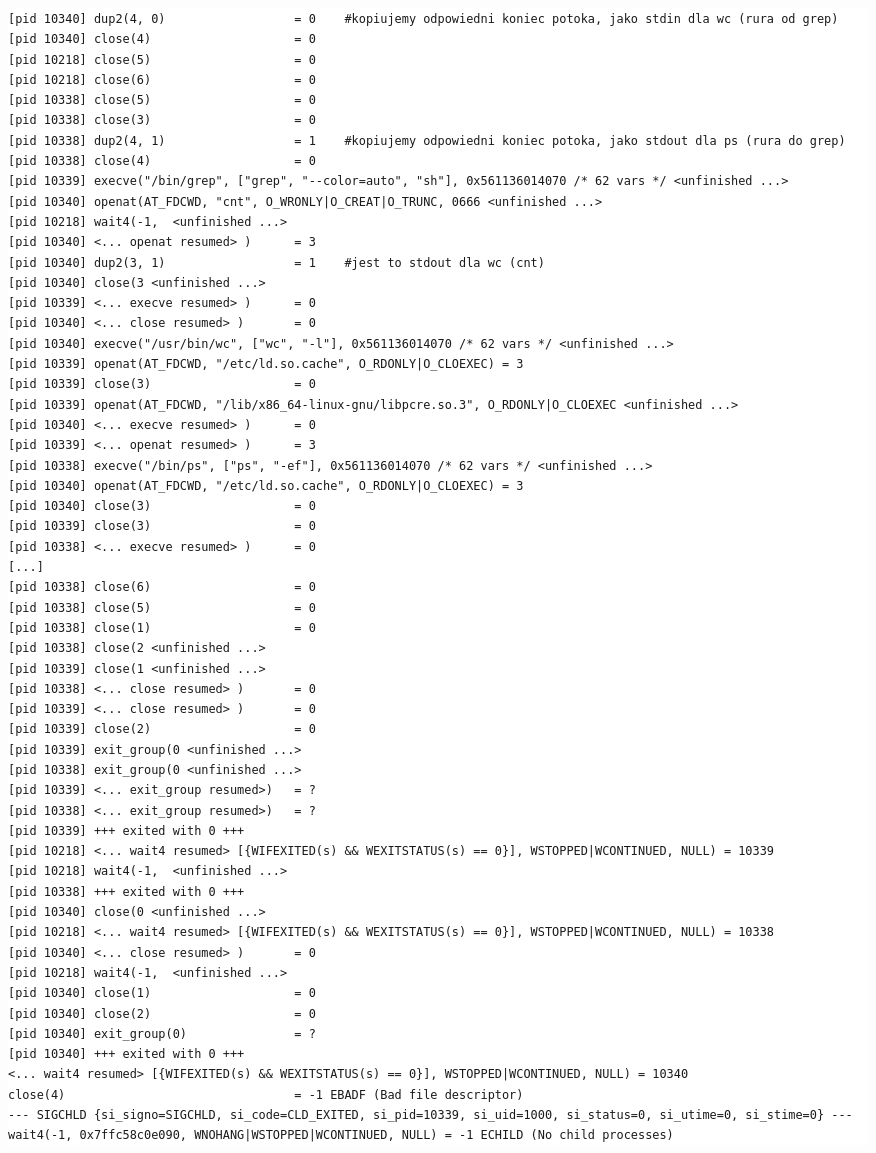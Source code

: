 ```bash=
[pid 10340] dup2(4, 0)                  = 0    #kopiujemy odpowiedni koniec potoka, jako stdin dla wc (rura od grep)
[pid 10340] close(4)                    = 0
[pid 10218] close(5)                    = 0
[pid 10218] close(6)                    = 0
[pid 10338] close(5)                    = 0
[pid 10338] close(3)                    = 0
[pid 10338] dup2(4, 1)                  = 1    #kopiujemy odpowiedni koniec potoka, jako stdout dla ps (rura do grep)
[pid 10338] close(4)                    = 0
[pid 10339] execve("/bin/grep", ["grep", "--color=auto", "sh"], 0x561136014070 /* 62 vars */ <unfinished ...>
[pid 10340] openat(AT_FDCWD, "cnt", O_WRONLY|O_CREAT|O_TRUNC, 0666 <unfinished ...>
[pid 10218] wait4(-1,  <unfinished ...>
[pid 10340] <... openat resumed> )      = 3
[pid 10340] dup2(3, 1)                  = 1    #jest to stdout dla wc (cnt)
[pid 10340] close(3 <unfinished ...>
[pid 10339] <... execve resumed> )      = 0
[pid 10340] <... close resumed> )       = 0
[pid 10340] execve("/usr/bin/wc", ["wc", "-l"], 0x561136014070 /* 62 vars */ <unfinished ...>
[pid 10339] openat(AT_FDCWD, "/etc/ld.so.cache", O_RDONLY|O_CLOEXEC) = 3
[pid 10339] close(3)                    = 0
[pid 10339] openat(AT_FDCWD, "/lib/x86_64-linux-gnu/libpcre.so.3", O_RDONLY|O_CLOEXEC <unfinished ...>
[pid 10340] <... execve resumed> )      = 0
[pid 10339] <... openat resumed> )      = 3
[pid 10338] execve("/bin/ps", ["ps", "-ef"], 0x561136014070 /* 62 vars */ <unfinished ...>
[pid 10340] openat(AT_FDCWD, "/etc/ld.so.cache", O_RDONLY|O_CLOEXEC) = 3
[pid 10340] close(3)                    = 0
[pid 10339] close(3)                    = 0
[pid 10338] <... execve resumed> )      = 0
[...]
[pid 10338] close(6)                    = 0
[pid 10338] close(5)                    = 0
[pid 10338] close(1)                    = 0
[pid 10338] close(2 <unfinished ...>
[pid 10339] close(1 <unfinished ...>
[pid 10338] <... close resumed> )       = 0
[pid 10339] <... close resumed> )       = 0
[pid 10339] close(2)                    = 0
[pid 10339] exit_group(0 <unfinished ...>
[pid 10338] exit_group(0 <unfinished ...>
[pid 10339] <... exit_group resumed>)   = ?
[pid 10338] <... exit_group resumed>)   = ?
[pid 10339] +++ exited with 0 +++
[pid 10218] <... wait4 resumed> [{WIFEXITED(s) && WEXITSTATUS(s) == 0}], WSTOPPED|WCONTINUED, NULL) = 10339
[pid 10218] wait4(-1,  <unfinished ...>
[pid 10338] +++ exited with 0 +++
[pid 10340] close(0 <unfinished ...>
[pid 10218] <... wait4 resumed> [{WIFEXITED(s) && WEXITSTATUS(s) == 0}], WSTOPPED|WCONTINUED, NULL) = 10338
[pid 10340] <... close resumed> )       = 0
[pid 10218] wait4(-1,  <unfinished ...>
[pid 10340] close(1)                    = 0
[pid 10340] close(2)                    = 0
[pid 10340] exit_group(0)               = ?
[pid 10340] +++ exited with 0 +++
<... wait4 resumed> [{WIFEXITED(s) && WEXITSTATUS(s) == 0}], WSTOPPED|WCONTINUED, NULL) = 10340
close(4)                                = -1 EBADF (Bad file descriptor)
--- SIGCHLD {si_signo=SIGCHLD, si_code=CLD_EXITED, si_pid=10339, si_uid=1000, si_status=0, si_utime=0, si_stime=0} ---
wait4(-1, 0x7ffc58c0e090, WNOHANG|WSTOPPED|WCONTINUED, NULL) = -1 ECHILD (No child processes)
```